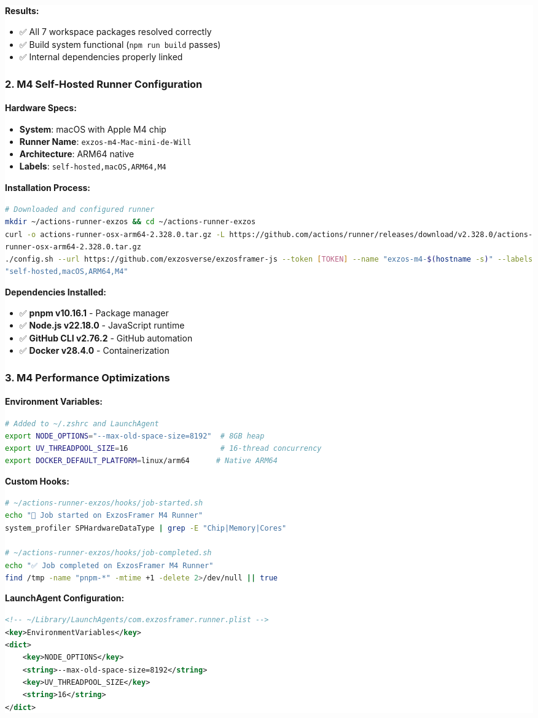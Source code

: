 **Results:**
- ✅ All 7 workspace packages resolved correctly
- ✅ Build system functional (`npm run build` passes)
- ✅ Internal dependencies properly linked

### 2. M4 Self-Hosted Runner Configuration

**Hardware Specs:**
- **System**: macOS with Apple M4 chip
- **Runner Name**: `exzos-m4-Mac-mini-de-Will`
- **Architecture**: ARM64 native
- **Labels**: `self-hosted,macOS,ARM64,M4`

**Installation Process:**
```bash
# Downloaded and configured runner
mkdir ~/actions-runner-exzos && cd ~/actions-runner-exzos
curl -o actions-runner-osx-arm64-2.328.0.tar.gz -L https://github.com/actions/runner/releases/download/v2.328.0/actions-runner-osx-arm64-2.328.0.tar.gz
./config.sh --url https://github.com/exzosverse/exzosframer-js --token [TOKEN] --name "exzos-m4-$(hostname -s)" --labels "self-hosted,macOS,ARM64,M4"
```

**Dependencies Installed:**
- ✅ **pnpm v10.16.1** - Package manager
- ✅ **Node.js v22.18.0** - JavaScript runtime
- ✅ **GitHub CLI v2.76.2** - GitHub automation
- ✅ **Docker v28.4.0** - Containerization

### 3. M4 Performance Optimizations

**Environment Variables:**
```bash
# Added to ~/.zshrc and LaunchAgent
export NODE_OPTIONS="--max-old-space-size=8192"  # 8GB heap
export UV_THREADPOOL_SIZE=16                     # 16-thread concurrency
export DOCKER_DEFAULT_PLATFORM=linux/arm64      # Native ARM64
```

**Custom Hooks:**
```bash
# ~/actions-runner-exzos/hooks/job-started.sh
echo "🚀 Job started on ExzosFramer M4 Runner"
system_profiler SPHardwareDataType | grep -E "Chip|Memory|Cores"

# ~/actions-runner-exzos/hooks/job-completed.sh
echo "✅ Job completed on ExzosFramer M4 Runner"
find /tmp -name "pnpm-*" -mtime +1 -delete 2>/dev/null || true
```

**LaunchAgent Configuration:**
```xml
<!-- ~/Library/LaunchAgents/com.exzosframer.runner.plist -->
<key>EnvironmentVariables</key>
<dict>
    <key>NODE_OPTIONS</key>
    <string>--max-old-space-size=8192</string>
    <key>UV_THREADPOOL_SIZE</key>
    <string>16</string>
</dict>
```
